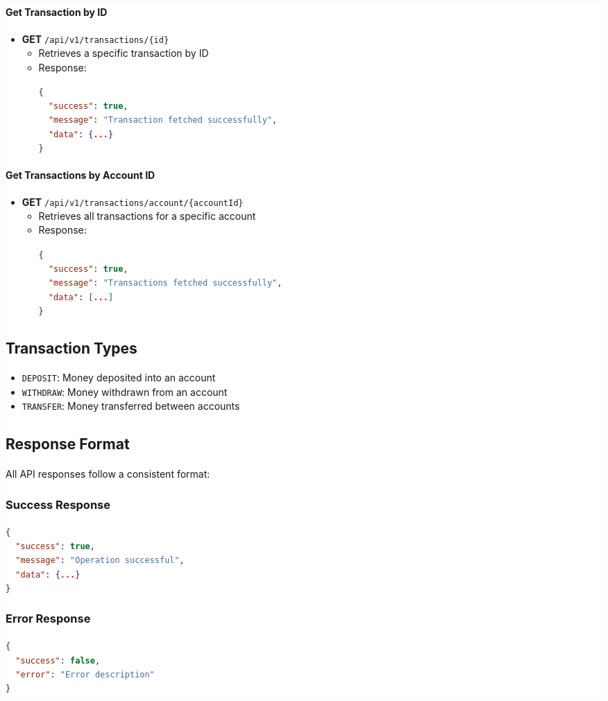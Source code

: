 #### Get Transaction by ID
- **GET** `/api/v1/transactions/{id}`
  - Retrieves a specific transaction by ID
  - Response:
    ```json
    {
      "success": true,
      "message": "Transaction fetched successfully",
      "data": {...}
    }
    ```

#### Get Transactions by Account ID
- **GET** `/api/v1/transactions/account/{accountId}`
  - Retrieves all transactions for a specific account
  - Response:
    ```json
    {
      "success": true,
      "message": "Transactions fetched successfully",
      "data": [...]
    }
    ```

## Transaction Types

- `DEPOSIT`: Money deposited into an account
- `WITHDRAW`: Money withdrawn from an account
- `TRANSFER`: Money transferred between accounts

## Response Format

All API responses follow a consistent format:

### Success Response
```json
{
  "success": true,
  "message": "Operation successful",
  "data": {...}
}
```

### Error Response
```json
{
  "success": false,
  "error": "Error description"
}
```
